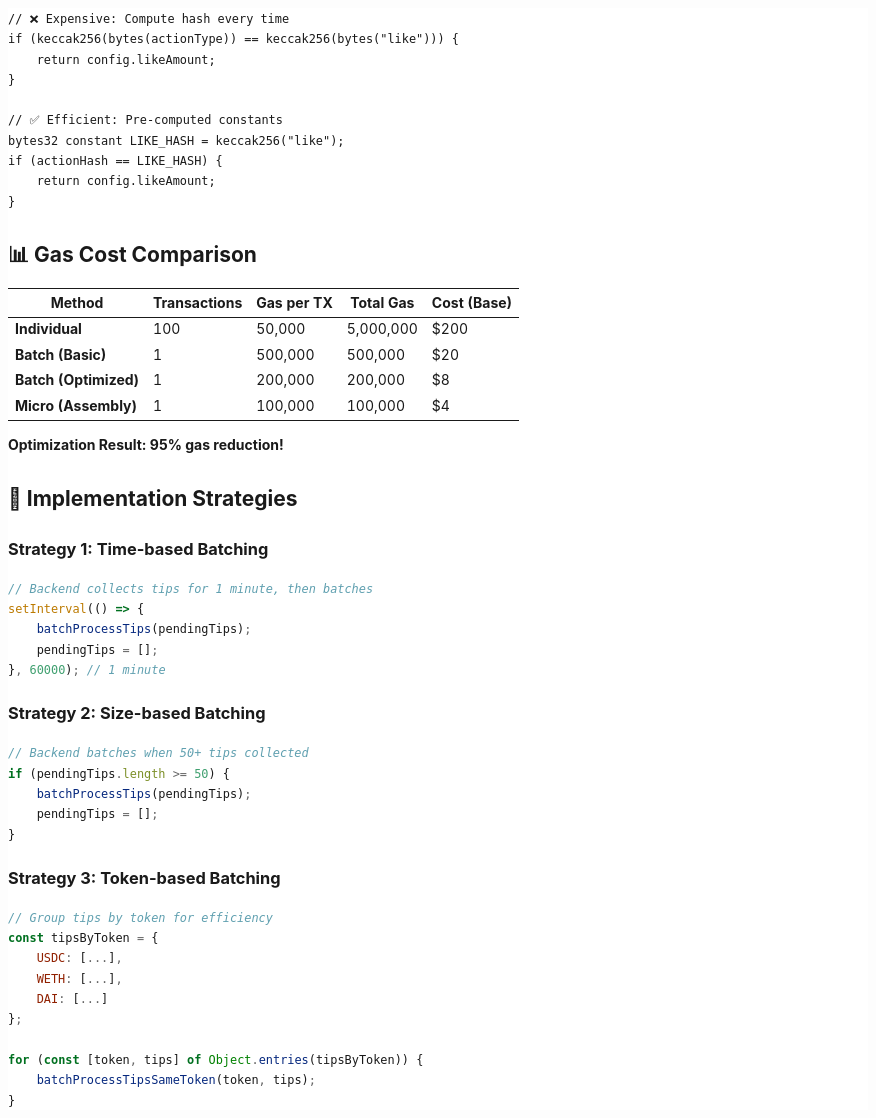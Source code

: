 ```solidity
// ❌ Expensive: Compute hash every time
if (keccak256(bytes(actionType)) == keccak256(bytes("like"))) {
    return config.likeAmount;
}

// ✅ Efficient: Pre-computed constants
bytes32 constant LIKE_HASH = keccak256("like");
if (actionHash == LIKE_HASH) {
    return config.likeAmount;
}
```

## 📊 **Gas Cost Comparison**

| Method | Transactions | Gas per TX | Total Gas | Cost (Base) |
|--------|-------------|------------|-----------|-------------|
| **Individual** | 100 | 50,000 | 5,000,000 | $200 |
| **Batch (Basic)** | 1 | 500,000 | 500,000 | $20 |
| **Batch (Optimized)** | 1 | 200,000 | 200,000 | $8 |
| **Micro (Assembly)** | 1 | 100,000 | 100,000 | $4 |

**Optimization Result: 95% gas reduction!**

## 🔧 **Implementation Strategies**

### **Strategy 1: Time-based Batching**
```javascript
// Backend collects tips for 1 minute, then batches
setInterval(() => {
    batchProcessTips(pendingTips);
    pendingTips = [];
}, 60000); // 1 minute
```

### **Strategy 2: Size-based Batching**
```javascript
// Backend batches when 50+ tips collected
if (pendingTips.length >= 50) {
    batchProcessTips(pendingTips);
    pendingTips = [];
}
```

### **Strategy 3: Token-based Batching**
```javascript
// Group tips by token for efficiency
const tipsByToken = {
    USDC: [...],
    WETH: [...],
    DAI: [...]
};

for (const [token, tips] of Object.entries(tipsByToken)) {
    batchProcessTipsSameToken(token, tips);
}
```
